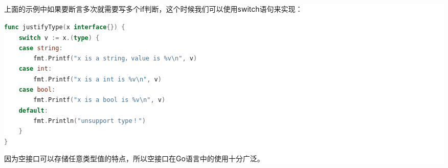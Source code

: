 上面的示例中如果要断言多次就需要写多个if判断，这个时候我们可以使用switch语句来实现：

```go
func justifyType(x interface{}) {
	switch v := x.(type) {
	case string:
		fmt.Printf("x is a string，value is %v\n", v)
	case int:
		fmt.Printf("x is a int is %v\n", v)
	case bool:
		fmt.Printf("x is a bool is %v\n", v)
	default:
		fmt.Println("unsupport type！")
	}
}
```

因为空接口可以存储任意类型值的特点，所以空接口在Go语言中的使用十分广泛。
